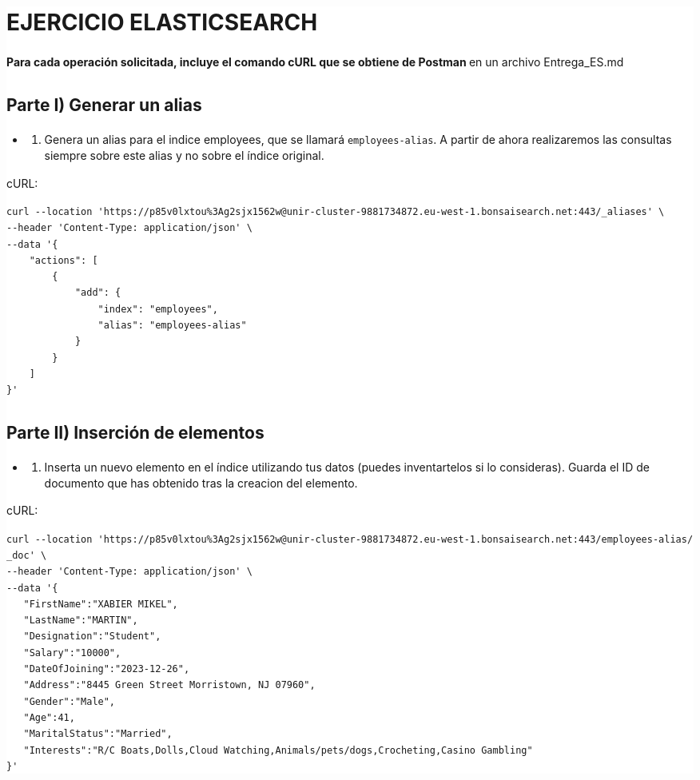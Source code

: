 # EJERCICIO ELASTICSEARCH

<b> Para cada operación solicitada, incluye el comando cURL que se obtiene de Postman </b> en un archivo Entrega_ES.md

## Parte I) Generar un alias
- 1) Genera un alias para el indice employees, que se llamará `employees-alias`. A partir de ahora realizaremos las consultas siempre sobre este alias y no sobre el índice original.

cURL:

``` SSH
curl --location 'https://p85v0lxtou%3Ag2sjx1562w@unir-cluster-9881734872.eu-west-1.bonsaisearch.net:443/_aliases' \
--header 'Content-Type: application/json' \
--data '{
    "actions": [
        {
            "add": {
                "index": "employees",
                "alias": "employees-alias"
            }
        }
    ]
}'
```



## Parte II) Inserción de elementos
- 1) Inserta un nuevo elemento en el índice utilizando tus datos (puedes inventartelos si lo consideras). Guarda el ID de documento que has obtenido tras la creacion del elemento.

cURL:

``` SSH
curl --location 'https://p85v0lxtou%3Ag2sjx1562w@unir-cluster-9881734872.eu-west-1.bonsaisearch.net:443/employees-alias/_doc' \
--header 'Content-Type: application/json' \
--data '{
   "FirstName":"XABIER MIKEL",
   "LastName":"MARTIN",
   "Designation":"Student",
   "Salary":"10000",
   "DateOfJoining":"2023-12-26",
   "Address":"8445 Green Street Morristown, NJ 07960",
   "Gender":"Male",
   "Age":41,
   "MaritalStatus":"Married",
   "Interests":"R/C Boats,Dolls,Cloud Watching,Animals/pets/dogs,Crocheting,Casino Gambling"
}'
```
